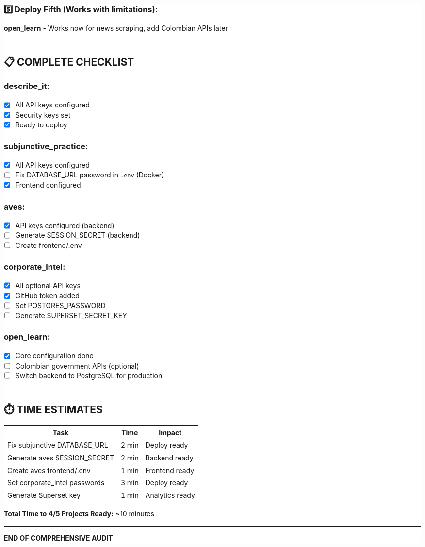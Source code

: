 ### 5️⃣ Deploy Fifth (Works with limitations):
**open_learn** - Works now for news scraping, add Colombian APIs later

---

## 📋 COMPLETE CHECKLIST

### describe_it:
- [x] All API keys configured
- [x] Security keys set
- [x] Ready to deploy

### subjunctive_practice:
- [x] All API keys configured
- [ ] Fix DATABASE_URL password in `.env` (Docker)
- [x] Frontend configured

### aves:
- [x] API keys configured (backend)
- [ ] Generate SESSION_SECRET (backend)
- [ ] Create frontend/.env

### corporate_intel:
- [x] All optional API keys
- [x] GitHub token added
- [ ] Set POSTGRES_PASSWORD
- [ ] Generate SUPERSET_SECRET_KEY

### open_learn:
- [x] Core configuration done
- [ ] Colombian government APIs (optional)
- [ ] Switch backend to PostgreSQL for production

---

## ⏱️ TIME ESTIMATES

| Task | Time | Impact |
|------|------|--------|
| Fix subjunctive DATABASE_URL | 2 min | Deploy ready |
| Generate aves SESSION_SECRET | 2 min | Backend ready |
| Create aves frontend/.env | 1 min | Frontend ready |
| Set corporate_intel passwords | 3 min | Deploy ready |
| Generate Superset key | 1 min | Analytics ready |

**Total Time to 4/5 Projects Ready:** ~10 minutes

---

**END OF COMPREHENSIVE AUDIT**
